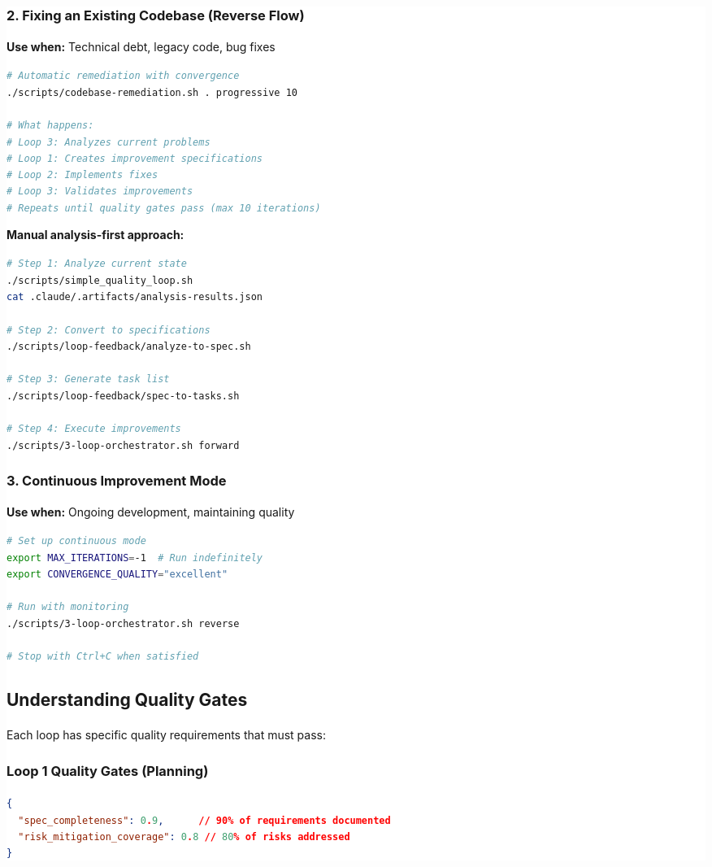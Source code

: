 ### 2. Fixing an Existing Codebase (Reverse Flow)

**Use when:** Technical debt, legacy code, bug fixes

```bash
# Automatic remediation with convergence
./scripts/codebase-remediation.sh . progressive 10

# What happens:
# Loop 3: Analyzes current problems
# Loop 1: Creates improvement specifications
# Loop 2: Implements fixes
# Loop 3: Validates improvements
# Repeats until quality gates pass (max 10 iterations)
```

**Manual analysis-first approach:**
```bash
# Step 1: Analyze current state
./scripts/simple_quality_loop.sh
cat .claude/.artifacts/analysis-results.json

# Step 2: Convert to specifications
./scripts/loop-feedback/analyze-to-spec.sh

# Step 3: Generate task list
./scripts/loop-feedback/spec-to-tasks.sh

# Step 4: Execute improvements
./scripts/3-loop-orchestrator.sh forward
```

### 3. Continuous Improvement Mode

**Use when:** Ongoing development, maintaining quality

```bash
# Set up continuous mode
export MAX_ITERATIONS=-1  # Run indefinitely
export CONVERGENCE_QUALITY="excellent"

# Run with monitoring
./scripts/3-loop-orchestrator.sh reverse

# Stop with Ctrl+C when satisfied
```

## Understanding Quality Gates

Each loop has specific quality requirements that must pass:

### Loop 1 Quality Gates (Planning)
```json
{
  "spec_completeness": 0.9,      // 90% of requirements documented
  "risk_mitigation_coverage": 0.8 // 80% of risks addressed
}
```
